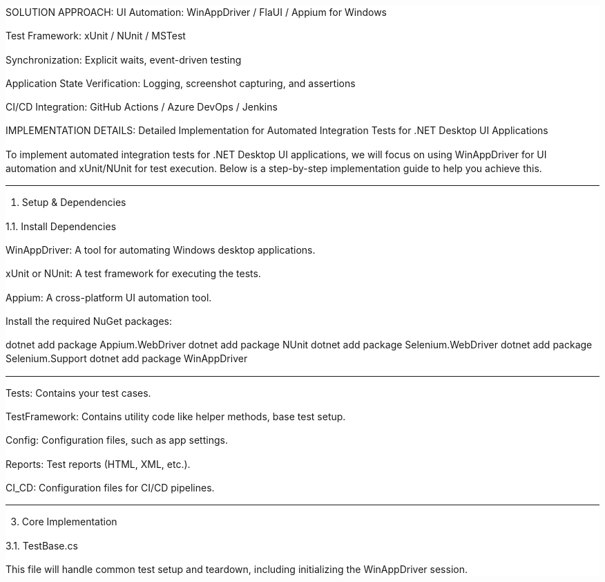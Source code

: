 SOLUTION APPROACH:
                 UI Automation: WinAppDriver / FlaUI / Appium for Windows

Test Framework: xUnit / NUnit / MSTest

Synchronization: Explicit waits, event-driven testing

Application State Verification: Logging, screenshot capturing, and assertions

CI/CD Integration: GitHub Actions / Azure DevOps / Jenkins




IMPLEMENTATION DETAILS:
                      Detailed Implementation for Automated Integration Tests for .NET Desktop UI Applications

To implement automated integration tests for .NET Desktop UI applications, we will focus on using WinAppDriver for UI automation and xUnit/NUnit for test execution. Below is a step-by-step implementation guide to help you achieve this.

---

1. Setup & Dependencies

1.1. Install Dependencies

WinAppDriver: A tool for automating Windows desktop applications.

xUnit or NUnit: A test framework for executing the tests.

Appium: A cross-platform UI automation tool.


Install the required NuGet packages:

dotnet add package Appium.WebDriver
dotnet add package NUnit
dotnet add package Selenium.WebDriver
dotnet add package Selenium.Support
dotnet add package WinAppDriver

---

Tests: Contains your test cases.

TestFramework: Contains utility code like helper methods, base test setup.

Config: Configuration files, such as app settings.

Reports: Test reports (HTML, XML, etc.).

CI_CD: Configuration files for CI/CD pipelines.



---

3. Core Implementation

3.1. TestBase.cs

This file will handle common test setup and teardown, including initializing the WinAppDriver session.

